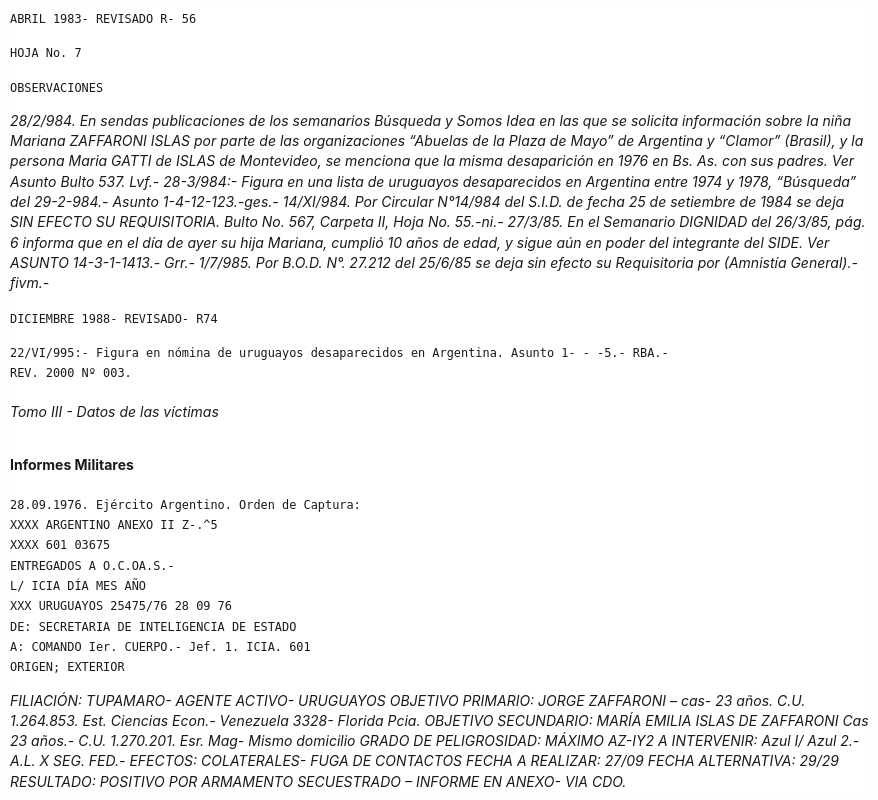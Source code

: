 ```
ABRIL 1983- REVISADO R- 56
```
```
HOJA No. 7
```
```
OBSERVACIONES
```
_28/2/984. En sendas publicaciones de los semanarios Búsqueda y Somos Idea en las que se solicita
información sobre la niña Mariana ZAFFARONI ISLAS por parte de las organizaciones “Abuelas de
la Plaza de Mayo” de Argentina y “Clamor” (Brasil), y la persona Maria GATTI de ISLAS de
Montevideo, se menciona que la misma desaparición en 1976 en Bs. As. con sus padres. Ver Asunto
Bulto 537. Lvf.- 28-3/984:- Figura en una lista de uruguayos desaparecidos en Argentina entre 1974 y
1978, “Búsqueda” del 29-2-984.- Asunto 1-4-12-123.-ges.- 14/XI/984. Por Circular N°14/984 del
S.I.D. de fecha 25 de setiembre de 1984 se deja SIN EFECTO SU REQUISITORIA. Bulto No. 567,
Carpeta II, Hoja No. 55.-ni.- 27/3/85. En el Semanario DIGNIDAD del 26/3/85, pág. 6 informa que en
el día de ayer su hija Mariana, cumplió 10 años de edad, y sigue aún en poder del integrante del SIDE.
Ver ASUNTO 14-3-1-1413.- Grr.- 1/7/985. Por B.O.D. N°. 27.212 del 25/6/85 se deja sin efecto su
Requisitoria por (Amnistía General).-fivm.-_

```
DICIEMBRE 1988- REVISADO- R74
```
```
22/VI/995:- Figura en nómina de uruguayos desaparecidos en Argentina. Asunto 1- - -5.- RBA.-
REV. 2000 Nº 003.
```

###### Tomo III - Datos de las víctimas

#### Informes Militares

```
28.09.1976. Ejército Argentino. Orden de Captura:
XXXX ARGENTINO ANEXO II Z-.^5
XXXX 601 03675
ENTREGADOS A O.C.OA.S.-
L/ ICIA DÍA MES AÑO
XXX URUGUAYOS 25475/76 28 09 76
DE: SECRETARIA DE INTELIGENCIA DE ESTADO
A: COMANDO Ier. CUERPO.- Jef. 1. ICIA. 601
ORIGEN; EXTERIOR
```
_FILIACIÓN: TUPAMARO- AGENTE ACTIVO- URUGUAYOS
OBJETIVO PRIMARIO: JORGE ZAFFARONI – cas- 23 años. C.U.
1.264.853. Est. Ciencias Econ.- Venezuela 3328- Florida Pcia.
OBJETIVO SECUNDARIO: MARÍA EMILIA ISLAS DE ZAFFARONI
Cas 23 años.- C.U. 1.270.201. Esr. Mag- Mismo domicilio
GRADO DE PELIGROSIDAD: MÁXIMO AZ-IY2
A INTERVENIR: Azul I/ Azul 2.- A.L. X SEG. FED.-
EFECTOS: COLATERALES- FUGA DE CONTACTOS
FECHA A REALIZAR: 27/09
FECHA ALTERNATIVA: 29/29
RESULTADO: POSITIVO POR ARMAMENTO SECUESTRADO – INFORME EN ANEXO- VIA
CDO._
